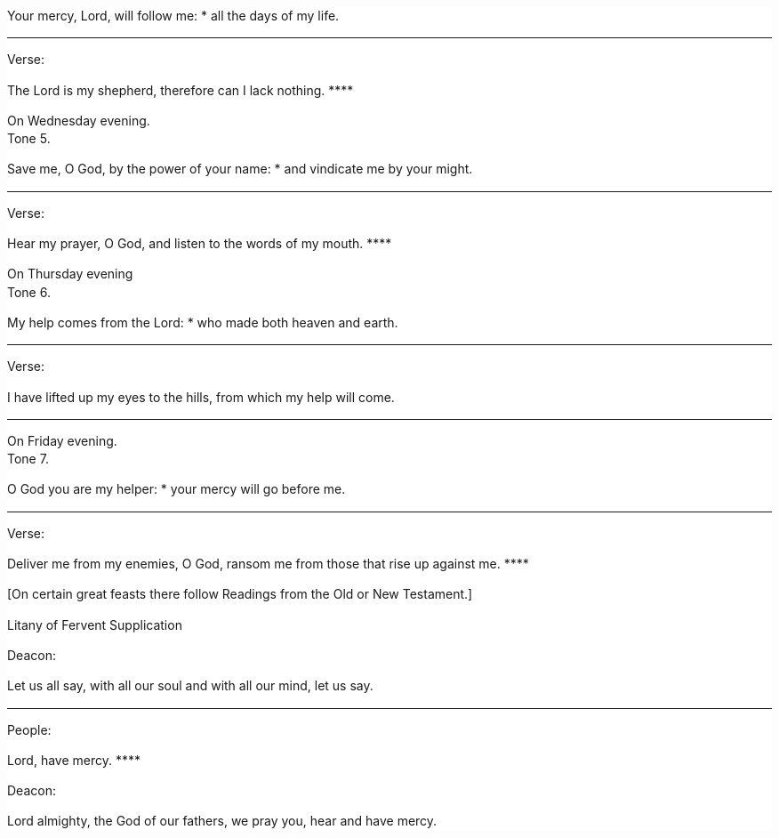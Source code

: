 Your mercy, Lord, will follow me: \* all the days of my life.

****

Verse:

The Lord is my shepherd, therefore can I lack nothing. ****

On Wednesday evening.\
Tone 5.

Save me, O God, by the power of your name: \* and vindicate me by your
might.

****

Verse:

Hear my prayer, O God, and listen to the words of my mouth. ****

On Thursday evening\
Tone 6.

My help comes from the Lord: \* who made both heaven and earth.

****

Verse:

I have lifted up my eyes to the hills, from which my help will come.
****

On Friday evening.\
Tone 7.

O God you are my helper: \* your mercy will go before me.

****

Verse:

Deliver me from my enemies, O God, ransom me from those that rise up
against me. ****

\[On certain great feasts there follow Readings from the Old or New
Testament.\]

Litany of Fervent Supplication

Deacon:

Let us all say, with all our soul and with all our mind, let us say.
****

People:

Lord, have mercy. ****

Deacon:

Lord almighty, the God of our fathers, we pray you, hear and have mercy.
